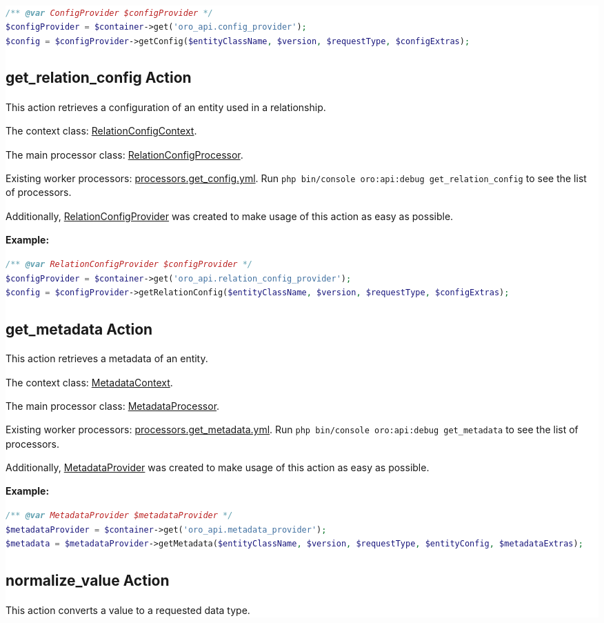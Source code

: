 ```php
/** @var ConfigProvider $configProvider */
$configProvider = $container->get('oro_api.config_provider');
$config = $configProvider->getConfig($entityClassName, $version, $requestType, $configExtras);
```

## get_relation_config Action

This action retrieves a configuration of an entity used in a relationship.

The context class: [RelationConfigContext](../../Processor/Config/GetRelationConfig/RelationConfigContext.php).

The main processor class: [RelationConfigProcessor](../../Processor/Config/RelationConfigProcessor.php).

Existing worker processors: [processors.get_config.yml](../../Resources/config/processors.get_config.yml). Run `php bin/console oro:api:debug get_relation_config` to see the list of processors.

Additionally, [RelationConfigProvider](../../Provider/RelationConfigProvider.php) was created to make usage of this action as easy as possible.

**Example:**

```php
/** @var RelationConfigProvider $configProvider */
$configProvider = $container->get('oro_api.relation_config_provider');
$config = $configProvider->getRelationConfig($entityClassName, $version, $requestType, $configExtras);
```

## get_metadata Action

This action retrieves a metadata of an entity.

The context class: [MetadataContext](../../Processor/GetMetadata/MetadataContext.php).

The main processor class: [MetadataProcessor](../../Processor/MetadataProcessor.php).

Existing worker processors: [processors.get_metadata.yml](../../Resources/config/processors.get_metadata.yml). Run `php bin/console oro:api:debug get_metadata` to see the list of processors.

Additionally, [MetadataProvider](../../Provider/MetadataProvider.php) was created to make usage of this action as easy as possible.

**Example:**

```php
/** @var MetadataProvider $metadataProvider */
$metadataProvider = $container->get('oro_api.metadata_provider');
$metadata = $metadataProvider->getMetadata($entityClassName, $version, $requestType, $entityConfig, $metadataExtras);
```

## normalize_value Action

This action converts a value to a requested data type.

